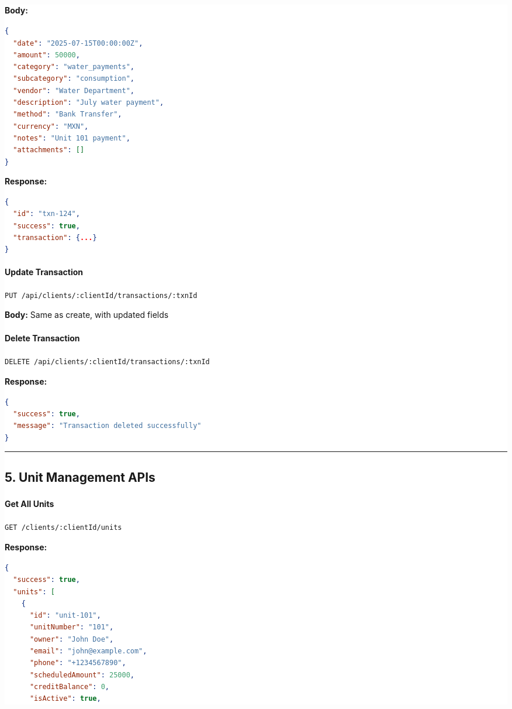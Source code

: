 **Body:**
```json
{
  "date": "2025-07-15T00:00:00Z",
  "amount": 50000,
  "category": "water_payments",
  "subcategory": "consumption",
  "vendor": "Water Department",
  "description": "July water payment",
  "method": "Bank Transfer",
  "currency": "MXN",
  "notes": "Unit 101 payment",
  "attachments": []
}
```

**Response:**
```json
{
  "id": "txn-124",
  "success": true,
  "transaction": {...}
}
```

#### Update Transaction
```http
PUT /api/clients/:clientId/transactions/:txnId
```

**Body:** Same as create, with updated fields

#### Delete Transaction
```http
DELETE /api/clients/:clientId/transactions/:txnId
```

**Response:**
```json
{
  "success": true,
  "message": "Transaction deleted successfully"
}
```

---

## 5. Unit Management APIs

#### Get All Units
```http
GET /clients/:clientId/units
```

**Response:**
```json
{
  "success": true,
  "units": [
    {
      "id": "unit-101",
      "unitNumber": "101",
      "owner": "John Doe",
      "email": "john@example.com",
      "phone": "+1234567890",
      "scheduledAmount": 25000,
      "creditBalance": 0,
      "isActive": true,
```
